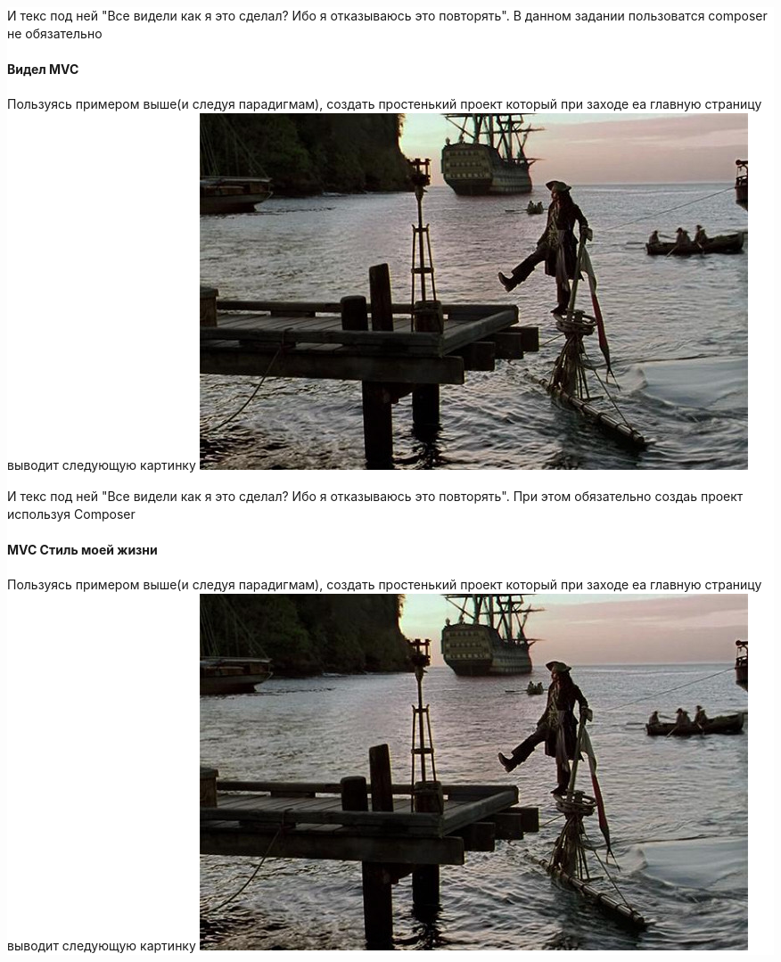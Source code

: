 И текс под ней "Все видели как я это сделал? Ибо я отказываюсь это повторять". В данном задании пользоватся composer не обязательно

#### Видел MVC

Пользуясь примером выше(и следуя парадигмам), создать простенький проект который при заходе еа главную страницу выводит следующую картинку
![jeck_sparrow](images/sparrow.jpeg)

И текс под ней "Все видели как я это сделал? Ибо я отказываюсь это повторять".
При этом обязательно создаь проект используя Composer

#### MVC Стиль моей жизни 

Пользуясь примером выше(и следуя парадигмам), создать простенький проект который при заходе еа главную страницу выводит следующую картинку
![jeck_sparrow](images/sparrow.jpeg)
